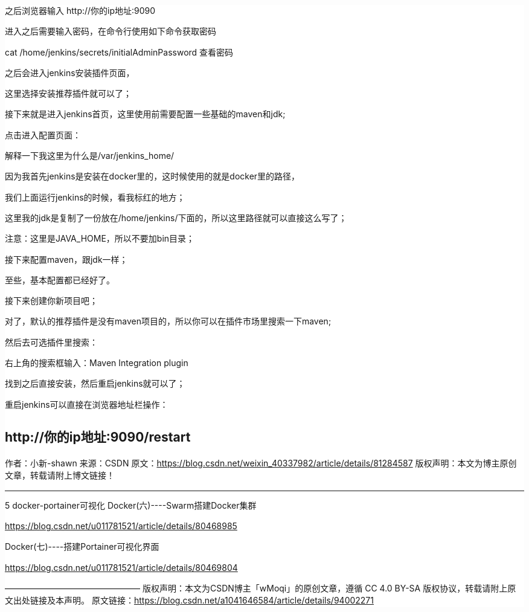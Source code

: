  

之后浏览器输入  http://你的ip地址:9090

进入之后需要输入密码，在命令行使用如下命令获取密码

cat /home/jenkins/secrets/initialAdminPassword        查看密码

之后会进入jenkins安装插件页面，

这里选择安装推荐插件就可以了；

接下来就是进入jenkins首页，这里使用前需要配置一些基础的maven和jdk;



点击进入配置页面：



解释一下我这里为什么是/var/jenkins_home/

因为我首先jenkins是安装在docker里的，这时候使用的就是docker里的路径，

我们上面运行jenkins的时候，看我标红的地方；

这里我的jdk是复制了一份放在/home/jenkins/下面的，所以这里路径就可以直接这么写了；

注意：这里是JAVA_HOME，所以不要加bin目录；

接下来配置maven，跟jdk一样；



至些，基本配置都已经好了。

接下来创建你新项目吧；

对了，默认的推荐插件是没有maven项目的，所以你可以在插件市场里搜索一下maven;

 然后去可选插件里搜索：

 右上角的搜索框输入：Maven Integration plugin

找到之后直接安装，然后重启jenkins就可以了；

重启jenkins可以直接在浏览器地址栏操作：

http://你的ip地址:9090/restart
--------------------- 
作者：小新-shawn 
来源：CSDN 
原文：https://blog.csdn.net/weixin_40337982/article/details/81284587 
版权声明：本文为博主原创文章，转载请附上博文链接！

---------------------------------------------------------------------------------------------------------------------------------------------------------------------

5 docker-portainer可视化 
Docker(六)----Swarm搭建Docker集群

https://blog.csdn.net/u011781521/article/details/80468985

Docker(七)----搭建Portainer可视化界面

https://blog.csdn.net/u011781521/article/details/80469804


————————————————
版权声明：本文为CSDN博主「wMoqi」的原创文章，遵循 CC 4.0 BY-SA 版权协议，转载请附上原文出处链接及本声明。
原文链接：https://blog.csdn.net/a1041646584/article/details/94002271